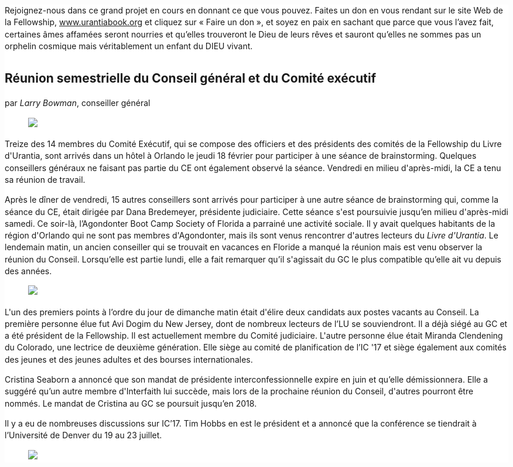 Rejoignez-nous dans ce grand projet en cours en donnant ce que vous pouvez. Faites un don en vous rendant sur le site Web de la Fellowship, www.urantiabook.org et cliquez sur « Faire un don », et soyez en paix en sachant que parce que vous l’avez fait, certaines âmes affamées seront nourries et qu’elles trouveront le Dieu de leurs rêves et sauront qu’elles ne sommes pas un orphelin cosmique mais véritablement un enfant du DIEU vivant.



## Réunion semestrielle du Conseil général et du Comité exécutif 

par _Larry Bowman_, conseiller général 

<figure id="Figure_3" class="image urantiapedia image-style-align-left">
<img src="/image/article/The_Mighty_Messenger/2016_Spring/005887.jpg">
</figure>

Treize des 14 membres du Comité Exécutif, qui se compose des officiers et des présidents des comités de la Fellowship du Livre d'Urantia, sont arrivés dans un hôtel à Orlando le jeudi 18 février pour participer à une séance de brainstorming. Quelques conseillers généraux ne faisant pas partie du CE ont également observé la séance. Vendredi en milieu d'après-midi, la CE a tenu sa réunion de travail.

Après le dîner de vendredi, 15 autres conseillers sont arrivés pour participer à une autre séance de brainstorming qui, comme la séance du CE, était dirigée par Dana Bredemeyer, présidente judiciaire. Cette séance s'est poursuivie jusqu’en milieu d'après-midi samedi. Ce soir-là, l’Agondonter Boot Camp Society of Florida a parrainé une activité sociale. Il y avait quelques habitants de la région d'Orlando qui ne sont pas membres d'Agondonter, mais ils sont venus rencontrer d'autres lecteurs du _Livre d'Urantia_. Le lendemain matin, un ancien conseiller qui se trouvait en vacances en Floride a manqué la réunion mais est venu observer la réunion du Conseil. Lorsqu’elle est partie lundi, elle a fait remarquer qu’il s'agissait du GC le plus compatible qu’elle ait vu depuis des années.

<figure id="Figure_4" class="image urantiapedia image-style-align-right">
<img src="/image/article/The_Mighty_Messenger/2016_Spring/005888.jpg">
</figure>

L'un des premiers points à l’ordre du jour de dimanche matin était d'élire deux candidats aux postes vacants au Conseil. La première personne élue fut Avi Dogim du New Jersey, dont de nombreux lecteurs de l’LU se souviendront. Il a déjà siégé au GC et a été président de la Fellowship. Il est actuellement membre du Comité judiciaire. L'autre personne élue était Miranda Clendening du Colorado, une lectrice de deuxième génération. Elle siège au comité de planification de l’IC '17 et siège également aux comités des jeunes et des jeunes adultes et des bourses internationales.

Cristina Seaborn a annoncé que son mandat de présidente interconfessionnelle expire en juin et qu’elle démissionnera. Elle a suggéré qu’un autre membre d'Interfaith lui succède, mais lors de la prochaine réunion du Conseil, d'autres pourront être nommés. Le mandat de Cristina au GC se poursuit jusqu’en 2018.

Il y a eu de nombreuses discussions sur IC’17. Tim Hobbs en est le président et a annoncé que la conférence se tiendrait à l’Université de Denver du 19 au 23 juillet.

<figure id="Figure_5" class="image urantiapedia image-style-align-left">
<img src="/image/article/The_Mighty_Messenger/2016_Spring/005889.jpg">
</figure>
